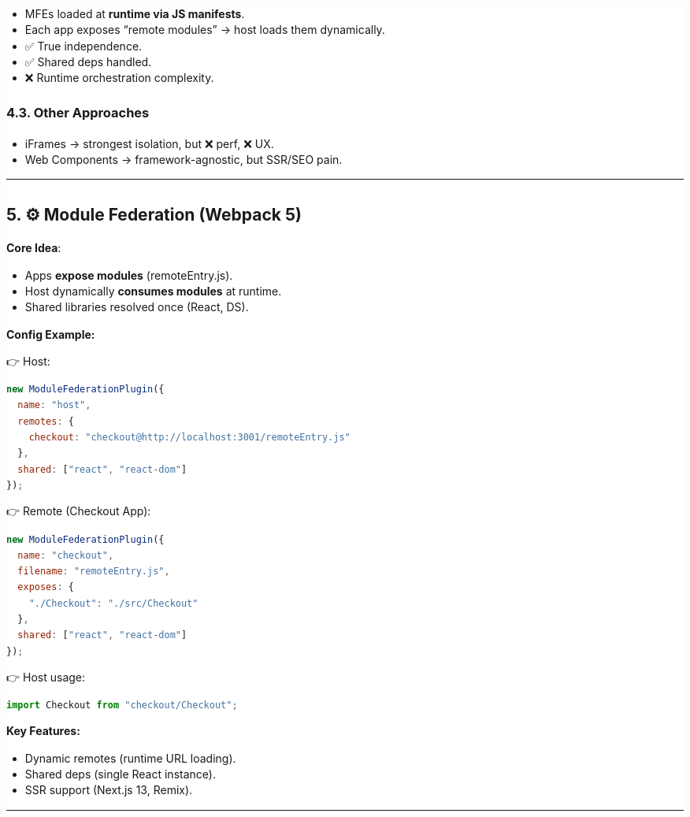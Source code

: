 * MFEs loaded at **runtime via JS manifests**.
* Each app exposes “remote modules” → host loads them dynamically.
* ✅ True independence.
* ✅ Shared deps handled.
* ❌ Runtime orchestration complexity.

### 4.3. **Other Approaches**

* iFrames → strongest isolation, but ❌ perf, ❌ UX.
* Web Components → framework-agnostic, but SSR/SEO pain.

---

## 5. ⚙️ Module Federation (Webpack 5)

**Core Idea**:

* Apps **expose modules** (remoteEntry.js).
* Host dynamically **consumes modules** at runtime.
* Shared libraries resolved once (React, DS).

**Config Example:**

👉 Host:

```js
new ModuleFederationPlugin({
  name: "host",
  remotes: {
    checkout: "checkout@http://localhost:3001/remoteEntry.js"
  },
  shared: ["react", "react-dom"]
});
```

👉 Remote (Checkout App):

```js
new ModuleFederationPlugin({
  name: "checkout",
  filename: "remoteEntry.js",
  exposes: {
    "./Checkout": "./src/Checkout"
  },
  shared: ["react", "react-dom"]
});
```

👉 Host usage:

```js
import Checkout from "checkout/Checkout";
```

**Key Features:**

* Dynamic remotes (runtime URL loading).
* Shared deps (single React instance).
* SSR support (Next.js 13, Remix).

---